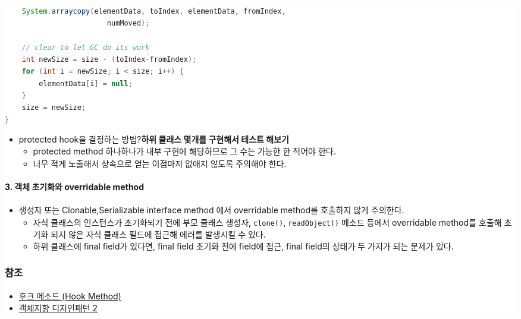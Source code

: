 ```java
    System.arraycopy(elementData, toIndex, elementData, fromIndex,
                        numMoved);

    // clear to let GC do its work
    int newSize = size - (toIndex-fromIndex);
    for (int i = newSize; i < size; i++) {
        elementData[i] = null;
    }
    size = newSize;
}
```
- protected hook을 결정하는 방법?**하위 클래스 몇개를 구현해서 테스트 해보기**
    - protected method 하나하나가 내부 구현에 해당하므로 그 수는 가능한 한 적어야 한다.
    - 너무 적게 노출해서 상속으로 얻는 이점마저 없애지 않도록 주의해야 한다.

#### 3. 객체 초기화와 overridable method
- 생성자 또는 Clonable,Serializable interface method 에서 overridable method를 호출하지 않게 주의한다.
    - 자식 클래스의 인스턴스가 초기화되기 전에 부모 클래스 생성자, `clone()`, `readObject()` 메소드 등에서 overridable method를 호출해 초기화 되지 않은 자식 클래스 필드에 접근해 에러를 발생시킬 수 있다.
    - 하위 클래스에 final field가 있다면, final field 초기화 전에 field에 접근, final field의 상태가 두 가지가 되는 문제가 있다.

### 참조
- [후크 메소드 (Hook Method)](https://mrtint.tistory.com/358)
- [객체지향 디자인패턴 2](https://www.youtube.com/watch?v=q3_WXP9pPUQ&t=541s)